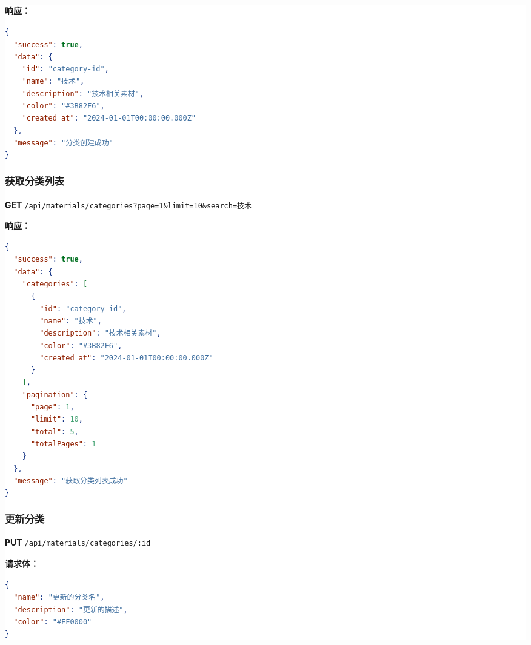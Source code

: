 **响应：**
```json
{
  "success": true,
  "data": {
    "id": "category-id",
    "name": "技术",
    "description": "技术相关素材",
    "color": "#3B82F6",
    "created_at": "2024-01-01T00:00:00.000Z"
  },
  "message": "分类创建成功"
}
```

### 获取分类列表

**GET** `/api/materials/categories?page=1&limit=10&search=技术`

**响应：**
```json
{
  "success": true,
  "data": {
    "categories": [
      {
        "id": "category-id",
        "name": "技术",
        "description": "技术相关素材",
        "color": "#3B82F6",
        "created_at": "2024-01-01T00:00:00.000Z"
      }
    ],
    "pagination": {
      "page": 1,
      "limit": 10,
      "total": 5,
      "totalPages": 1
    }
  },
  "message": "获取分类列表成功"
}
```

### 更新分类

**PUT** `/api/materials/categories/:id`

**请求体：**
```json
{
  "name": "更新的分类名",
  "description": "更新的描述",
  "color": "#FF0000"
}
```

